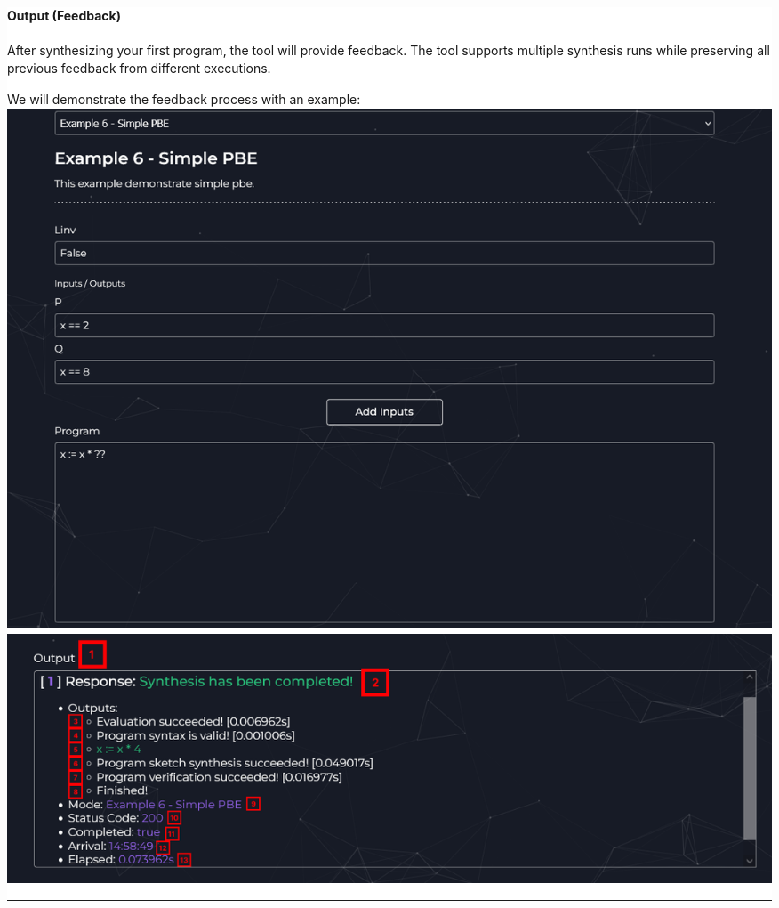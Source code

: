 #### Output (Feedback)

After synthesizing your first program, the tool will provide feedback. The tool supports multiple synthesis runs while
preserving all previous feedback from different executions.

We will demonstrate the feedback process with an example:
![styled-terminal logo](./screenshots/feedback-0.png)
![styled-terminal logo](./screenshots/feedback-1.png)

---